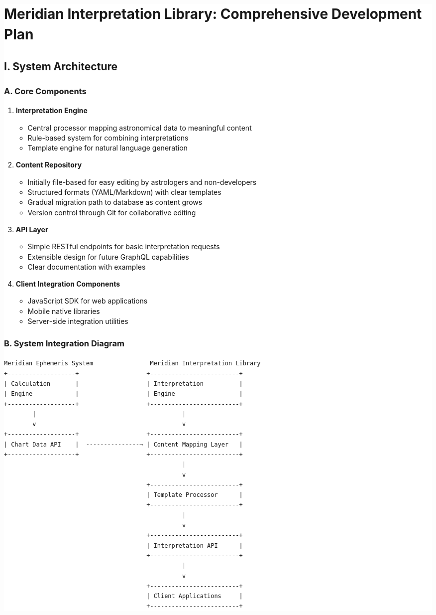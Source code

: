 # Meridian Interpretation Library: Comprehensive Development Plan

## I. System Architecture

### A. Core Components

1. **Interpretation Engine**
   - Central processor mapping astronomical data to meaningful content
   - Rule-based system for combining interpretations
   - Template engine for natural language generation

2. **Content Repository**
   - Initially file-based for easy editing by astrologers and non-developers
   - Structured formats (YAML/Markdown) with clear templates
   - Gradual migration path to database as content grows
   - Version control through Git for collaborative editing

3. **API Layer**
   - Simple RESTful endpoints for basic interpretation requests
   - Extensible design for future GraphQL capabilities
   - Clear documentation with examples

4. **Client Integration Components**
   - JavaScript SDK for web applications
   - Mobile native libraries
   - Server-side integration utilities

### B. System Integration Diagram

```
Meridian Ephemeris System                Meridian Interpretation Library
+-------------------+                   +-------------------------+
| Calculation       |                   | Interpretation          |
| Engine            |                   | Engine                  |
+-------------------+                   +-------------------------+
        |                                         |
        v                                         v
+-------------------+                   +-------------------------+
| Chart Data API    |  ---------------→ | Content Mapping Layer   |
+-------------------+                   +-------------------------+
                                                  |
                                                  v
                                        +-------------------------+
                                        | Template Processor      |
                                        +-------------------------+
                                                  |
                                                  v
                                        +-------------------------+
                                        | Interpretation API      |
                                        +-------------------------+
                                                  |
                                                  v
                                        +-------------------------+
                                        | Client Applications     |
                                        +-------------------------+
```

